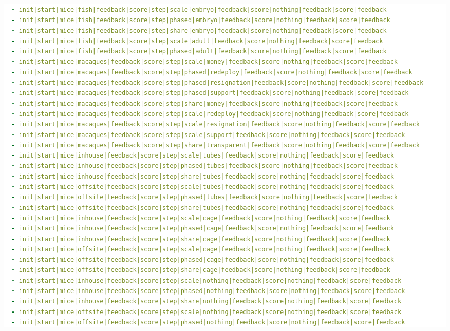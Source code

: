 ```yaml
  - init|start|mice|fish|feedback|score|step|scale|embryo|feedback|score|nothing|feedback|score|feedback
  - init|start|mice|fish|feedback|score|step|phased|embryo|feedback|score|nothing|feedback|score|feedback
  - init|start|mice|fish|feedback|score|step|share|embryo|feedback|score|nothing|feedback|score|feedback
  - init|start|mice|fish|feedback|score|step|scale|adult|feedback|score|nothing|feedback|score|feedback
  - init|start|mice|fish|feedback|score|step|phased|adult|feedback|score|nothing|feedback|score|feedback
  - init|start|mice|macaques|feedback|score|step|scale|money|feedback|score|nothing|feedback|score|feedback
  - init|start|mice|macaques|feedback|score|step|phased|redeploy|feedback|score|nothing|feedback|score|feedback
  - init|start|mice|macaques|feedback|score|step|phased|resignation|feedback|score|nothing|feedback|score|feedback
  - init|start|mice|macaques|feedback|score|step|phased|support|feedback|score|nothing|feedback|score|feedback
  - init|start|mice|macaques|feedback|score|step|share|money|feedback|score|nothing|feedback|score|feedback
  - init|start|mice|macaques|feedback|score|step|scale|redeploy|feedback|score|nothing|feedback|score|feedback
  - init|start|mice|macaques|feedback|score|step|scale|resignation|feedback|score|nothing|feedback|score|feedback
  - init|start|mice|macaques|feedback|score|step|scale|support|feedback|score|nothing|feedback|score|feedback
  - init|start|mice|macaques|feedback|score|step|share|transparent|feedback|score|nothing|feedback|score|feedback
  - init|start|mice|inhouse|feedback|score|step|scale|tubes|feedback|score|nothing|feedback|score|feedback
  - init|start|mice|inhouse|feedback|score|step|phased|tubes|feedback|score|nothing|feedback|score|feedback
  - init|start|mice|inhouse|feedback|score|step|share|tubes|feedback|score|nothing|feedback|score|feedback
  - init|start|mice|offsite|feedback|score|step|scale|tubes|feedback|score|nothing|feedback|score|feedback
  - init|start|mice|offsite|feedback|score|step|phased|tubes|feedback|score|nothing|feedback|score|feedback
  - init|start|mice|offsite|feedback|score|step|share|tubes|feedback|score|nothing|feedback|score|feedback
  - init|start|mice|inhouse|feedback|score|step|scale|cage|feedback|score|nothing|feedback|score|feedback
  - init|start|mice|inhouse|feedback|score|step|phased|cage|feedback|score|nothing|feedback|score|feedback
  - init|start|mice|inhouse|feedback|score|step|share|cage|feedback|score|nothing|feedback|score|feedback
  - init|start|mice|offsite|feedback|score|step|scale|cage|feedback|score|nothing|feedback|score|feedback
  - init|start|mice|offsite|feedback|score|step|phased|cage|feedback|score|nothing|feedback|score|feedback
  - init|start|mice|offsite|feedback|score|step|share|cage|feedback|score|nothing|feedback|score|feedback
  - init|start|mice|inhouse|feedback|score|step|scale|nothing|feedback|score|nothing|feedback|score|feedback
  - init|start|mice|inhouse|feedback|score|step|phased|nothing|feedback|score|nothing|feedback|score|feedback
  - init|start|mice|inhouse|feedback|score|step|share|nothing|feedback|score|nothing|feedback|score|feedback
  - init|start|mice|offsite|feedback|score|step|scale|nothing|feedback|score|nothing|feedback|score|feedback
  - init|start|mice|offsite|feedback|score|step|phased|nothing|feedback|score|nothing|feedback|score|feedback
```